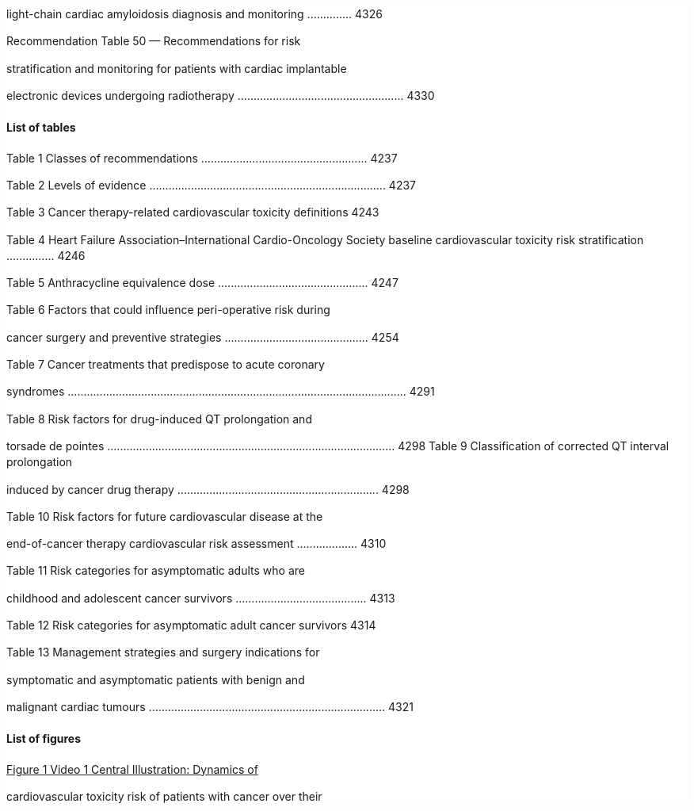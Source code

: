 light-chain cardiac amyloidosis diagnosis and monitoring .............. 4326

Recommendation Table 50 — Recommendations for risk

stratification and monitoring for patients with cardiac implantable

electronic devices undergoing radiotherapy .................................................... 4330
#### List of tables

Table 1 Classes of recommendations .................................................... 4237

Table 2 Levels of evidence .......................................................................... 4237

Table 3 Cancer therapy-related cardiovascular toxicity definitions 4243

Table 4 Heart Failure Association–International Cardio-Oncology
Society baseline cardiovascular toxicity risk stratification ............... 4246

Table 5 Anthracycline equivalence dose ............................................... 4247


Table 6 Factors that could influence peri-operative risk during

cancer surgery and preventive strategies ............................................. 4254

Table 7 Cancer treatments that predispose to acute coronary

syndromes .......................................................................................................... 4291

Table 8 Risk factors for drug-induced QT prolongation and

torsade de pointes .......................................................................................... 4298
Table 9 Classification of corrected QT interval prolongation

induced by cancer drug therapy ............................................................... 4298

Table 10 Risk factors for future cardiovascular disease at the

end-of-cancer therapy cardiovascular risk assessment ................... 4310

Table 11 Risk categories for asymptomatic adults who are

childhood and adolescent cancer survivors ......................................... 4313

Table 12 Risk categories for asymptomatic adult cancer survivors 4314

Table 13 Management strategies and surgery indications for

symptomatic and asymptomatic patients with benign and

malignant cardiac tumours .......................................................................... 4321
#### List of figures

[Figure 1 Video 1 Central Illustration: Dynamics of](https://players.brightcove.net/1611106596001/default_default/index.html?videoId=6309381730112)

cardiovascular toxicity risk of patients with cancer over their
